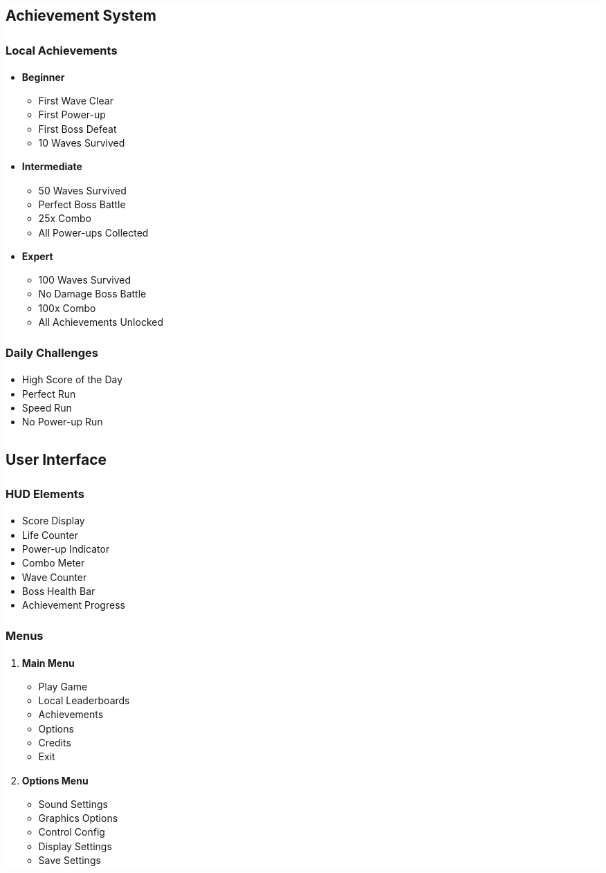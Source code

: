 ## Achievement System

### Local Achievements
- **Beginner**
  - First Wave Clear
  - First Power-up
  - First Boss Defeat
  - 10 Waves Survived

- **Intermediate**
  - 50 Waves Survived
  - Perfect Boss Battle
  - 25x Combo
  - All Power-ups Collected

- **Expert**
  - 100 Waves Survived
  - No Damage Boss Battle
  - 100x Combo
  - All Achievements Unlocked

### Daily Challenges
- High Score of the Day
- Perfect Run
- Speed Run
- No Power-up Run

## User Interface

### HUD Elements
- Score Display
- Life Counter
- Power-up Indicator
- Combo Meter
- Wave Counter
- Boss Health Bar
- Achievement Progress

### Menus
1. **Main Menu**
   - Play Game
   - Local Leaderboards
   - Achievements
   - Options
   - Credits
   - Exit

2. **Options Menu**
   - Sound Settings
   - Graphics Options
   - Control Config
   - Display Settings
   - Save Settings
